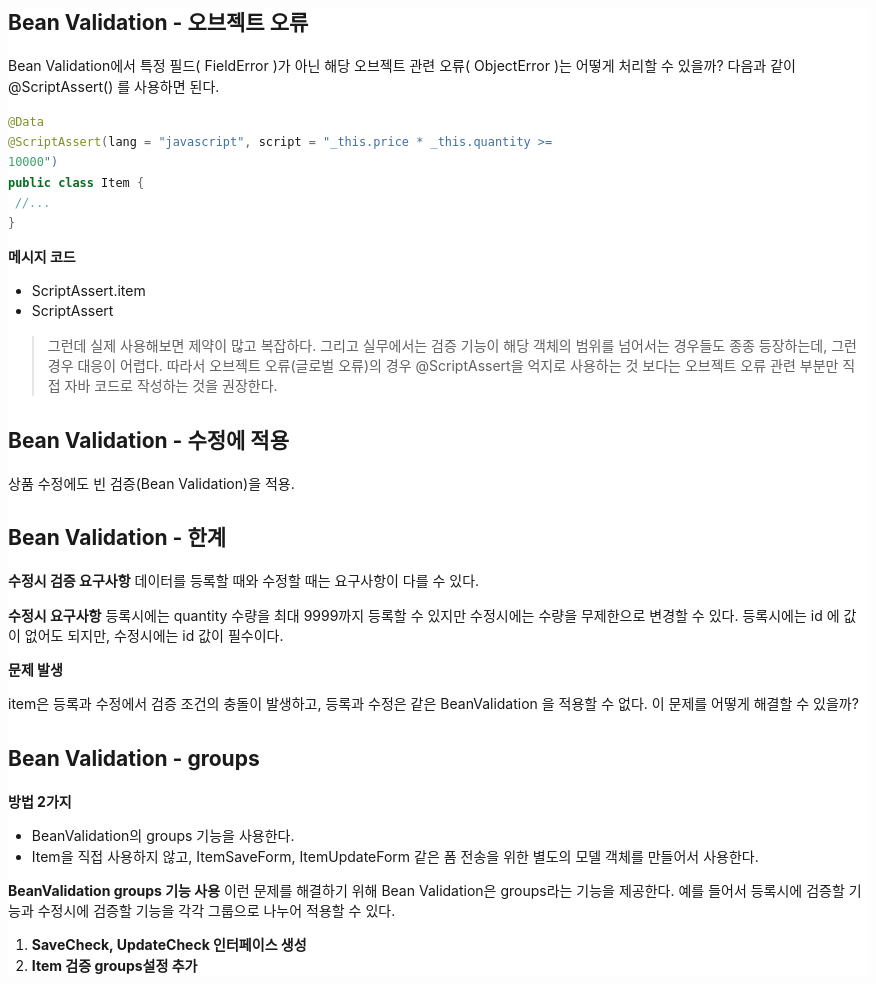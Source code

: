 ## Bean Validation - 오브젝트 오류

Bean Validation에서 특정 필드( FieldError )가 아닌 해당 오브젝트 관련 오류( ObjectError )는
어떻게 처리할 수 있을까?
다음과 같이 @ScriptAssert() 를 사용하면 된다.

```java
@Data
@ScriptAssert(lang = "javascript", script = "_this.price * _this.quantity >= 
10000")
public class Item {
 //...
}
```

**메시지 코드**

- ScriptAssert.item
- ScriptAssert

> 그런데 실제 사용해보면 제약이 많고 복잡하다. 그리고 실무에서는 검증 기능이 해당 객체의 범위를 넘어서는 경우들도 종종 등장하는데, 그런 경우 대응이 어렵다.
따라서 오브젝트 오류(글로벌 오류)의 경우 @ScriptAssert을 억지로 사용하는 것 보다는 오브젝트 오류 관련 부분만 직접 자바 코드로 작성하는 것을 권장한다.
> 

## Bean Validation - 수정에 적용

상품 수정에도 빈 검증(Bean Validation)을 적용.

## Bean Validation - 한계

**수정시 검증 요구사항**
데이터를 등록할 때와 수정할 때는 요구사항이 다를 수 있다.

**수정시 요구사항**
등록시에는 quantity 수량을 최대 9999까지 등록할 수 있지만 수정시에는 수량을 무제한으로 변경할 수 있다.
등록시에는 id 에 값이 없어도 되지만, 수정시에는 id 값이 필수이다.

**문제 발생**

item은 등록과 수정에서 검증 조건의 충돌이 발생하고, 등록과 수정은 같은 BeanValidation
을 적용할 수 없다. 이 문제를 어떻게 해결할 수 있을까?

## Bean Validation - groups

**방법 2가지**

- BeanValidation의 groups 기능을 사용한다.
- Item을 직접 사용하지 않고, ItemSaveForm, ItemUpdateForm 같은 폼 전송을 위한 별도의 모델
객체를 만들어서 사용한다.

**BeanValidation groups 기능 사용**
이런 문제를 해결하기 위해 Bean Validation은 groups라는 기능을 제공한다.
예를 들어서 등록시에 검증할 기능과 수정시에 검증할 기능을 각각 그룹으로 나누어 적용할 수 있다.

1. **SaveCheck, UpdateCheck 인터페이스 생성**
2. **Item 검증 groups설정 추가**
    